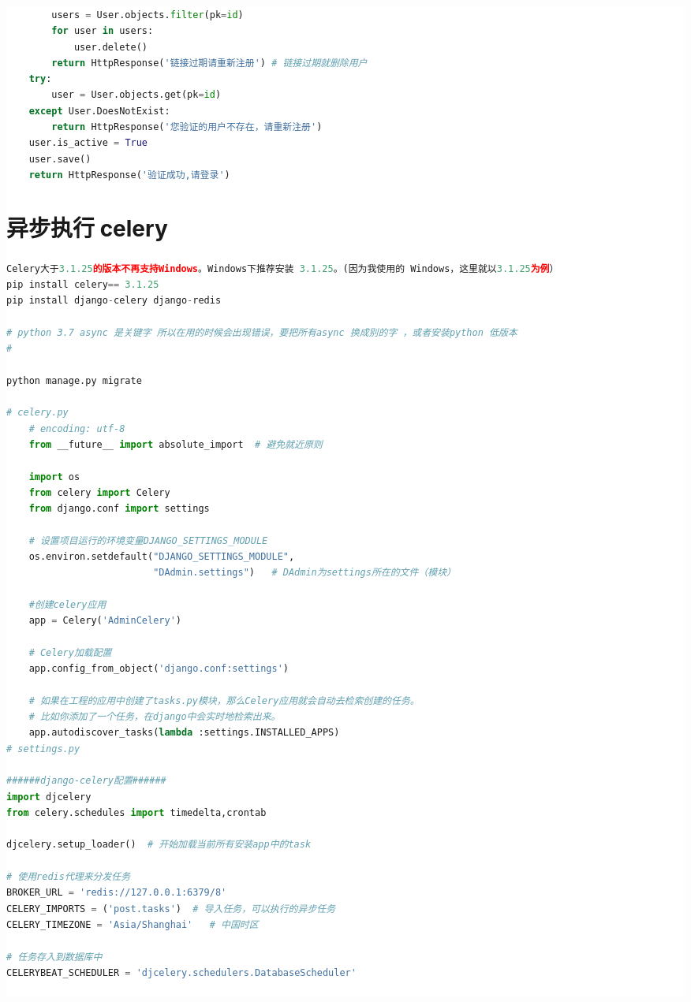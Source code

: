 ```python
        users = User.objects.filter(pk=id)
        for user in users:
            user.delete()
        return HttpResponse('链接过期请重新注册') # 链接过期就删除用户
    try:
        user = User.objects.get(pk=id)
    except User.DoesNotExist:
        return HttpResponse('您验证的用户不存在，请重新注册')
    user.is_active = True
    user.save()
    return HttpResponse('验证成功,请登录')
```

# 异步执行 celery

```python
Celery大于3.1.25的版本不再支持Windows。Windows下推荐安装 3.1.25。(因为我使用的 Windows，这里就以3.1.25为例）
pip install celery== 3.1.25
pip install django-celery django-redis

# python 3.7 async 是关键字 所以在用的时候会出现错误，要把所有async 换成别的字 ，或者安装python 低版本
# 

python manage.py migrate

# celery.py
    # encoding: utf-8
    from __future__ import absolute_import  # 避免就近原则

    import os
    from celery import Celery
    from django.conf import settings

    # 设置项目运行的环境变量DJANGO_SETTINGS_MODULE
    os.environ.setdefault("DJANGO_SETTINGS_MODULE",
                          "DAdmin.settings")   # DAdmin为settings所在的文件（模块）

    #创建celery应用
    app = Celery('AdminCelery')

    # Celery加载配置
    app.config_from_object('django.conf:settings')

    # 如果在工程的应用中创建了tasks.py模块，那么Celery应用就会自动去检索创建的任务。
    # 比如你添加了一个任务，在django中会实时地检索出来。
    app.autodiscover_tasks(lambda :settings.INSTALLED_APPS)
# settings.py
	
######django-celery配置######
import djcelery
from celery.schedules import timedelta,crontab
 
djcelery.setup_loader()  # 开始加载当前所有安装app中的task
 
# 使用redis代理来分发任务
BROKER_URL = 'redis://127.0.0.1:6379/8'
CELERY_IMPORTS = ('post.tasks')  # 导入任务，可以执行的异步任务
CELERY_TIMEZONE = 'Asia/Shanghai'   # 中国时区
 
# 任务存入到数据库中
CELERYBEAT_SCHEDULER = 'djcelery.schedulers.DatabaseScheduler'
 
```